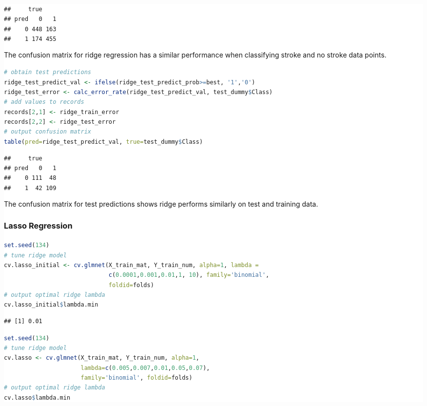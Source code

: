     ##     true
    ## pred   0   1
    ##    0 448 163
    ##    1 174 455

The confusion matrix for ridge regression has a similar performance when
classifying stroke and no stroke data points.

``` r
# obtain test predictions
ridge_test_predict_val <- ifelse(ridge_test_predict_prob>=best, '1','0')
ridge_test_error <- calc_error_rate(ridge_test_predict_val, test_dummy$Class)
# add values to records
records[2,1] <- ridge_train_error
records[2,2] <- ridge_test_error
# output confusion matrix
table(pred=ridge_test_predict_val, true=test_dummy$Class)
```

    ##     true
    ## pred   0   1
    ##    0 111  48
    ##    1  42 109

The confusion matrix for test predictions shows ridge performs similarly
on test and training data.

### Lasso Regression

``` r
set.seed(134)
# tune ridge model
cv.lasso_initial <- cv.glmnet(X_train_mat, Y_train_num, alpha=1, lambda =
                              c(0.0001,0.001,0.01,1, 10), family='binomial',
                              foldid=folds)
# output optimal ridge lambda
cv.lasso_initial$lambda.min
```

    ## [1] 0.01

``` r
set.seed(134)
# tune ridge model
cv.lasso <- cv.glmnet(X_train_mat, Y_train_num, alpha=1, 
                      lambda=c(0.005,0.007,0.01,0.05,0.07),
                      family='binomial', foldid=folds)
# output optimal ridge lambda
cv.lasso$lambda.min
```
